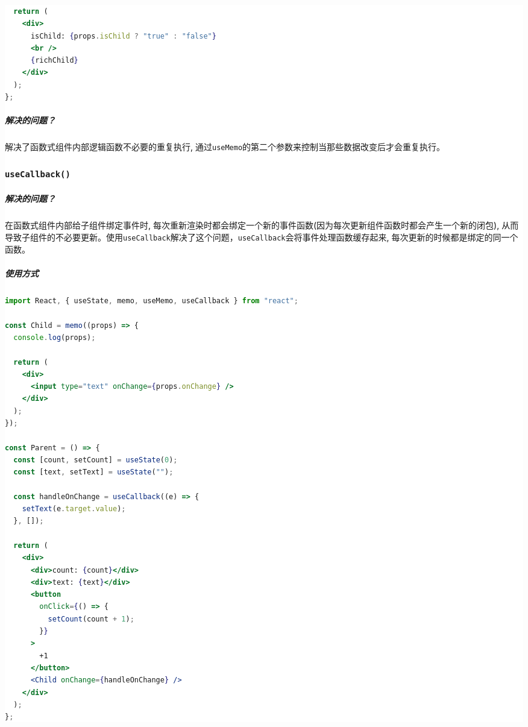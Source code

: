 ```jsx
  return (
    <div>
      isChild: {props.isChild ? "true" : "false"}
      <br />
      {richChild}
    </div>
  );
};
```

##### 解决的问题？

解决了函数式组件内部逻辑函数不必要的重复执行, 通过`useMemo`的第二个参数来控制当那些数据改变后才会重复执行。

### `useCallback()`

##### 解决的问题？

在函数式组件内部给子组件绑定事件时, 每次重新渲染时都会绑定一个新的事件函数(因为每次更新组件函数时都会产生一个新的闭包),
从而导致子组件的不必要更新。使用`useCallback`解决了这个问题，`useCallback`会将事件处理函数缓存起来, 每次更新的时候都是绑定的同一个函数。

##### 使用方式

```jsx
import React, { useState, memo, useMemo, useCallback } from "react";

const Child = memo((props) => {
  console.log(props);

  return (
    <div>
      <input type="text" onChange={props.onChange} />
    </div>
  );
});

const Parent = () => {
  const [count, setCount] = useState(0);
  const [text, setText] = useState("");

  const handleOnChange = useCallback((e) => {
    setText(e.target.value);
  }, []);

  return (
    <div>
      <div>count: {count}</div>
      <div>text: {text}</div>
      <button
        onClick={() => {
          setCount(count + 1);
        }}
      >
        +1
      </button>
      <Child onChange={handleOnChange} />
    </div>
  );
};
```
